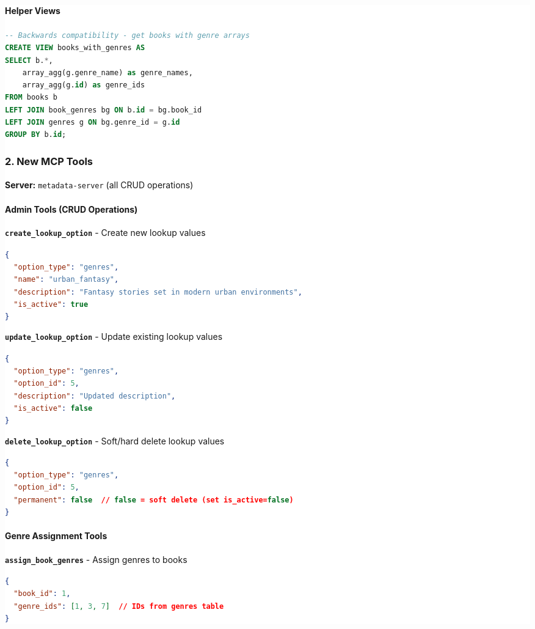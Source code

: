 #### Helper Views
```sql
-- Backwards compatibility - get books with genre arrays
CREATE VIEW books_with_genres AS
SELECT b.*,
    array_agg(g.genre_name) as genre_names,
    array_agg(g.id) as genre_ids
FROM books b
LEFT JOIN book_genres bg ON b.id = bg.book_id
LEFT JOIN genres g ON bg.genre_id = g.id
GROUP BY b.id;
```

### 2. New MCP Tools

**Server:** `metadata-server` (all CRUD operations)

#### Admin Tools (CRUD Operations)

**`create_lookup_option`** - Create new lookup values
```json
{
  "option_type": "genres",
  "name": "urban_fantasy",
  "description": "Fantasy stories set in modern urban environments",
  "is_active": true
}
```

**`update_lookup_option`** - Update existing lookup values
```json
{
  "option_type": "genres",
  "option_id": 5,
  "description": "Updated description",
  "is_active": false
}
```

**`delete_lookup_option`** - Soft/hard delete lookup values
```json
{
  "option_type": "genres",
  "option_id": 5,
  "permanent": false  // false = soft delete (set is_active=false)
}
```

#### Genre Assignment Tools

**`assign_book_genres`** - Assign genres to books
```json
{
  "book_id": 1,
  "genre_ids": [1, 3, 7]  // IDs from genres table
}
```
